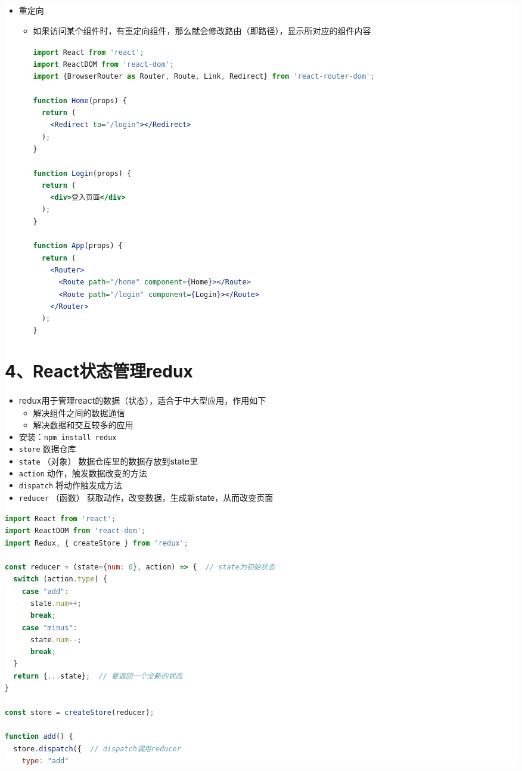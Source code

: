     

- 重定向

  - 如果访问某个组件时，有重定向组件，那么就会修改路由（即路径），显示所对应的组件内容

    ```jsx
    import React from 'react';
    import ReactDOM from 'react-dom';
    import {BrowserRouter as Router, Route, Link, Redirect} from 'react-router-dom';
    
    function Home(props) {
      return (
        <Redirect to="/login"></Redirect>
      );
    }
    
    function Login(props) {
      return (
        <div>登入页面</div>
      );
    }
    
    function App(props) {
      return (
        <Router>
          <Route path="/home" component={Home}></Route>
          <Route path="/login" component={Login}></Route>
        </Router>
      );
    }
    ```

# 4、React状态管理redux

- redux用于管理react的数据（状态），适合于中大型应用，作用如下	
  - 解决组件之间的数据通信
  - 解决数据和交互较多的应用
- 安装：`npm install redux`
- `store`  数据仓库
- `state`  （对象） 数据仓库里的数据存放到state里
- `action`  动作，触发数据改变的方法
- `dispatch`  将动作触发成方法
- `reducer`  （函数） 获取动作，改变数据，生成新state，从而改变页面

```jsx
import React from 'react';
import ReactDOM from 'react-dom';
import Redux, { createStore } from 'redux';

const reducer = (state={num: 0}, action) => {  // state为初始状态
  switch (action.type) {
    case "add":
      state.num++;
      break;
    case "minus":
      state.num--;
      break;
  }
  return {...state};  // 要返回一个全新的状态
}

const store = createStore(reducer);

function add() {
  store.dispatch({  // dispatch调用reducer
    type: "add"
```